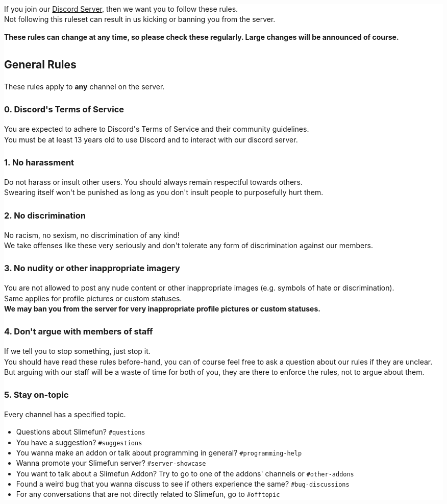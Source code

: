 If you join our [Discord Server](https://discord.gg/fsD4Bkh), then we want you to follow these rules.<br>
Not following this ruleset can result in us kicking or banning you from the server.

**These rules can change at any time, so please check these regularly. Large changes will be announced of course.**

## General Rules

These rules apply to **any** channel on the server.

### 0. Discord's Terms of Service

You are expected to adhere to Discord's Terms of Service and their community guidelines.<br>
You must be at least 13 years old to use Discord and to interact with our discord server.

### 1. No harassment

Do not harass or insult other users. You should always remain respectful towards others.<br>
Swearing itself won't be punished as long as you don't insult people to purposefully hurt them.

### 2. No discrimination

No racism, no sexism, no discrimination of any kind!<br>
We take offenses like these very seriously and don't tolerate any form of discrimination against our members.

### 3. No nudity or other inappropriate imagery

You are not allowed to post any nude content or other inappropriate images (e.g. symbols of hate or discrimination).<br>
Same applies for profile pictures or custom statuses.
<br>
**We may ban you from the server for very inappropriate profile pictures or custom statuses.**

### 4. Don't argue with members of staff

If we tell you to stop something, just stop it.<br>
You should have read these rules before-hand, you can of course feel free to ask a question about our rules if they are unclear.<br>
But arguing with our staff will be a waste of time for both of you, they are there to enforce the rules, not to argue about them.

### 5. Stay on-topic

Every channel has a specified topic.

* Questions about Slimefun? `#questions`
* You have a suggestion? `#suggestions`
* You wanna make an addon or talk about programming in general? `#programming-help`
* Wanna promote your Slimefun server? `#server-showcase`
* You want to talk about a Slimefun Addon? Try to go to one of the addons' channels or `#other-addons`
* Found a weird bug that you wanna discuss to see if others experience the same? `#bug-discussions`
* For any conversations that are not directly related to Slimefun, go to `#offtopic`

